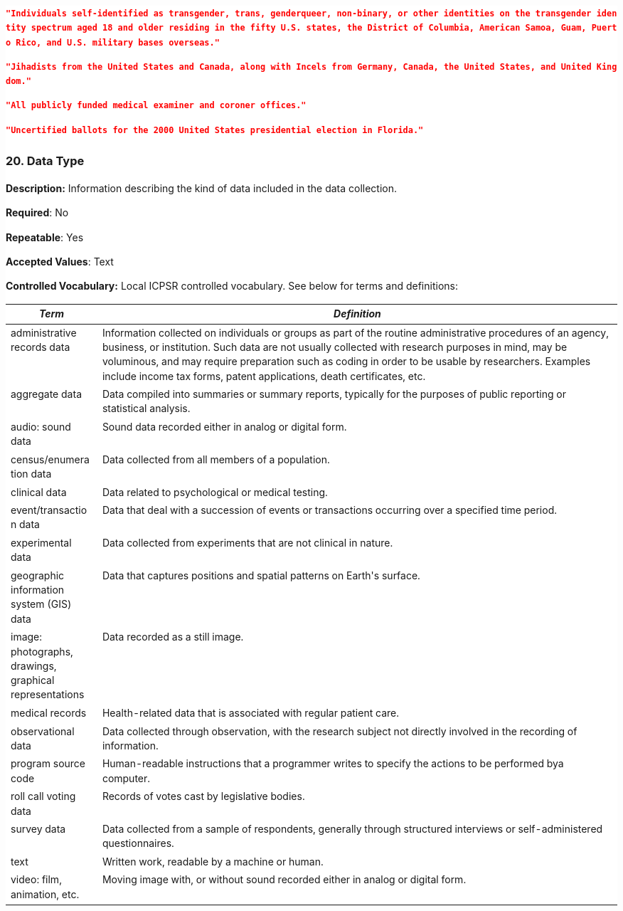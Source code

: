 ```json
"Individuals self-identified as transgender, trans, genderqueer, non-binary, or other identities on the transgender identity spectrum aged 18 and older residing in the fifty U.S. states, the District of Columbia, American Samoa, Guam, Puerto Rico, and U.S. military bases overseas."
```

```json
"Jihadists from the United States and Canada, along with Incels from Germany, Canada, the United States, and United Kingdom."
```

```json
"All publicly funded medical examiner and coroner offices."
```

```json
"Uncertified ballots for the 2000 United States presidential election in Florida."
```

### <a name="data_type"></a>20. Data Type         

**Description:** Information describing the kind of data included in the data collection.

**Required**: No

**Repeatable**: Yes

**Accepted Values**: Text

**Controlled Vocabulary:** Local ICPSR controlled vocabulary. See below for terms and definitions:

| *Term* | *Definition* |
|----------|---------------|
| administrative records data | Information collected on individuals or groups as part of the routine administrative procedures of an agency, business, or institution. Such data are not usually collected with research purposes in mind, may be voluminous, and may require preparation such as coding in order to be usable by researchers. Examples include income tax forms, patent applications, death certificates, etc. |
| aggregate data | Data compiled into summaries or summary reports, typically for the purposes of public reporting or statistical analysis. |
| audio: sound data | Sound data recorded either in analog or digital form. |
| census/enumeration data | Data collected from all members of a population. |
| clinical data | Data related to psychological or medical testing. |
| event/transaction data | Data that deal with a succession of events or transactions occurring over a specified time period. |
| experimental data | Data collected from experiments that are not clinical in nature. |
| geographic information system (GIS) data | Data that captures positions and spatial patterns on Earth's surface. |
| image: photographs, drawings, graphical representations | Data recorded as a still image. |
| medical records | Health-related data that is associated with regular patient care. |
| observational data | Data collected through observation, with the research subject not directly involved in the recording of information. |
| program source code | Human-readable instructions that a programmer writes to specify the actions to be performed bya computer. |
| roll call voting data | Records of votes cast by legislative bodies.
| survey data | Data collected from a sample of respondents, generally through structured interviews or self-administered questionnaires. |
| text | Written work, readable by a machine or human. |
| video: film, animation, etc. | Moving image with, or without sound recorded either in analog or digital form. |
